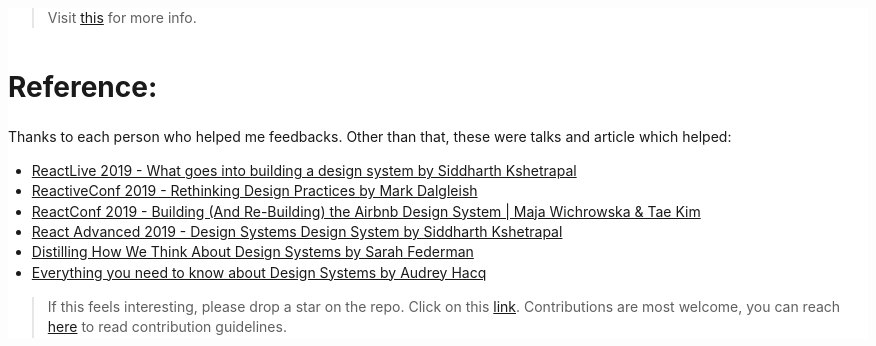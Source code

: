 > Visit [this](https://rnds.netlify.com/?path=/docs/guide-get-started--page) for more info.

# Reference:
Thanks to each person who helped me feedbacks. Other than that, these were talks and article which helped:

* [ReactLive 2019 - What goes into building a design system by Siddharth Kshetrapal](https://www.youtube.com/watch?v=KtQO5MhnfEc)
* [ReactiveConf 2019 - Rethinking Design Practices by Mark Dalgleish](https://www.youtube.com/watch?v=jnV1u67_yVg&t=769s)
* [ReactConf 2019 - Building (And Re-Building) the Airbnb Design System | Maja Wichrowska & Tae Kim](https://www.youtube.com/watch?v=fHQ1WSx41CA)
* [React Advanced 2019 - Design Systems Design System by Siddharth Kshetrapal](https://www.youtube.com/watch?v=Dd-Y9K7IKmk&t=1204s)
* [Distilling How We Think About Design Systems by Sarah Federman](https://publication.design.systems/distilling-how-we-think-about-design-systems-b26432eefef9)
* [Everything you need to know about Design Systems by Audrey Hacq](https://uxdesign.cc/everything-you-need-to-know-about-design-systems-54b109851969)

> If this feels interesting, please drop a star on the repo. Click on this [link](https://github.com/iamshadmirza/react-native-design-system).
Contributions are most welcome, you can reach [here](https://github.com/iamshadmirza/react-native-design-system/blob/master/CONTRIBUTING.md) to read contribution guidelines.
